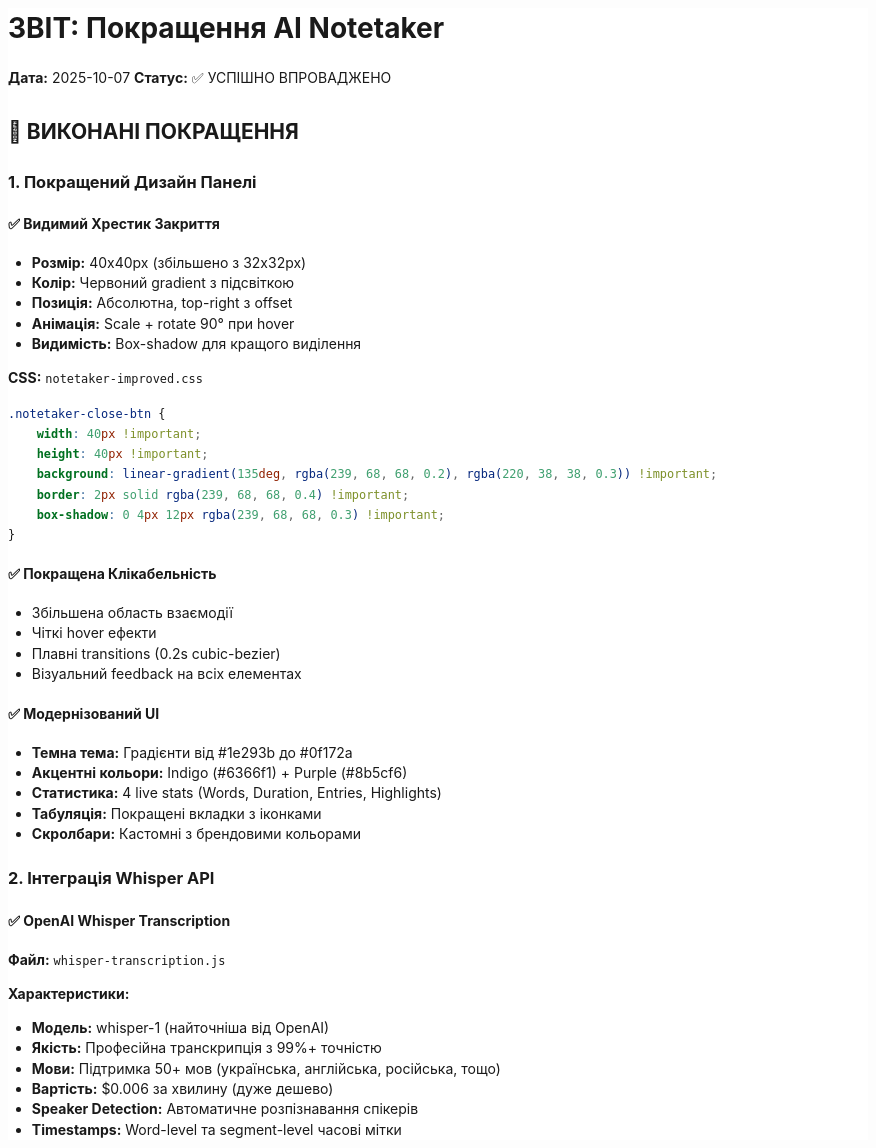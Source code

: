 # ЗВІТ: Покращення AI Notetaker

**Дата:** 2025-10-07
**Статус:** ✅ УСПІШНО ВПРОВАДЖЕНО

## 🎯 ВИКОНАНІ ПОКРАЩЕННЯ

### 1. Покращений Дизайн Панелі

#### ✅ Видимий Хрестик Закриття
- **Розмір:** 40x40px (збільшено з 32x32px)
- **Колір:** Червоний gradient з підсвіткою
- **Позиція:** Абсолютна, top-right з offset
- **Анімація:** Scale + rotate 90° при hover
- **Видимість:** Box-shadow для кращого виділення

**CSS:** `notetaker-improved.css`
```css
.notetaker-close-btn {
    width: 40px !important;
    height: 40px !important;
    background: linear-gradient(135deg, rgba(239, 68, 68, 0.2), rgba(220, 38, 38, 0.3)) !important;
    border: 2px solid rgba(239, 68, 68, 0.4) !important;
    box-shadow: 0 4px 12px rgba(239, 68, 68, 0.3) !important;
}
```

#### ✅ Покращена Клікабельність
- Збільшена область взаємодії
- Чіткі hover ефекти
- Плавні transitions (0.2s cubic-bezier)
- Візуальний feedback на всіх елементах

#### ✅ Модернізований UI
- **Темна тема:** Градієнти від #1e293b до #0f172a
- **Акцентні кольори:** Indigo (#6366f1) + Purple (#8b5cf6)
- **Статистика:** 4 live stats (Words, Duration, Entries, Highlights)
- **Табуляція:** Покращені вкладки з іконками
- **Скролбари:** Кастомні з брендовими кольорами

### 2. Інтеграція Whisper API

#### ✅ OpenAI Whisper Transcription
**Файл:** `whisper-transcription.js`

**Характеристики:**
- **Модель:** whisper-1 (найточніша від OpenAI)
- **Якість:** Професійна транскрипція з 99%+ точністю
- **Мови:** Підтримка 50+ мов (українська, англійська, російська, тощо)
- **Вартість:** $0.006 за хвилину (дуже дешево)
- **Speaker Detection:** Автоматичне розпізнавання спікерів
- **Timestamps:** Word-level та segment-level часові мітки

